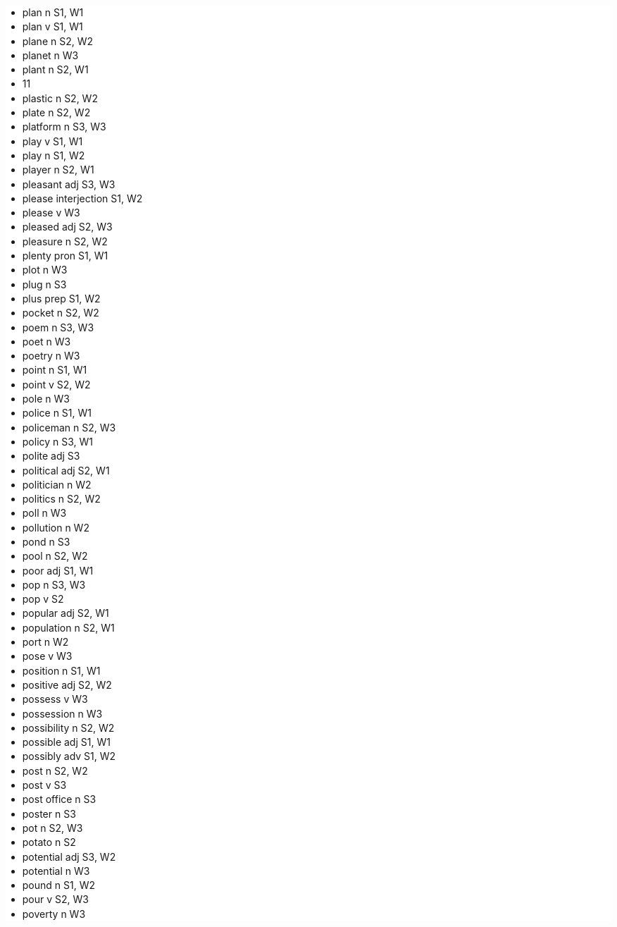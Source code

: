 - plan n S1, W1
- plan v S1, W1
- plane n S2, W2
- planet n W3
- plant n S2, W1
- 11
- plastic n S2, W2
- plate n S2, W2
- platform n S3, W3
- play v S1, W1
- play n S1, W2
- player n S2, W1
- pleasant adj S3, W3
- please interjection S1, W2
- please v W3
- pleased adj S2, W3
- pleasure n S2, W2
- plenty pron S1, W1
- plot n W3
- plug n S3
- plus prep S1, W2
- pocket n S2, W2
- poem n S3, W3
- poet n W3
- poetry n W3
- point n S1, W1
- point v S2, W2
- pole n W3
- police n S1, W1
- policeman n S2, W3
- policy n S3, W1
- polite adj S3
- political adj S2, W1
- politician n W2
- politics n S2, W2
- poll n W3
- pollution n W2
- pond n S3
- pool n S2, W2
- poor adj S1, W1
- pop n S3, W3
- pop v S2
- popular adj S2, W1
- population n S2, W1
- port n W2
- pose v W3
- position n S1, W1
- positive adj S2, W2
- possess v W3
- possession n W3
- possibility n S2, W2
- possible adj S1, W1
- possibly adv S1, W2
- post n S2, W2
- post v S3
- post office n S3
- poster n S3
- pot n S2, W3
- potato n S2
- potential adj S3, W2
- potential n W3
- pound n S1, W2
- pour v S2, W3
- poverty n W3
